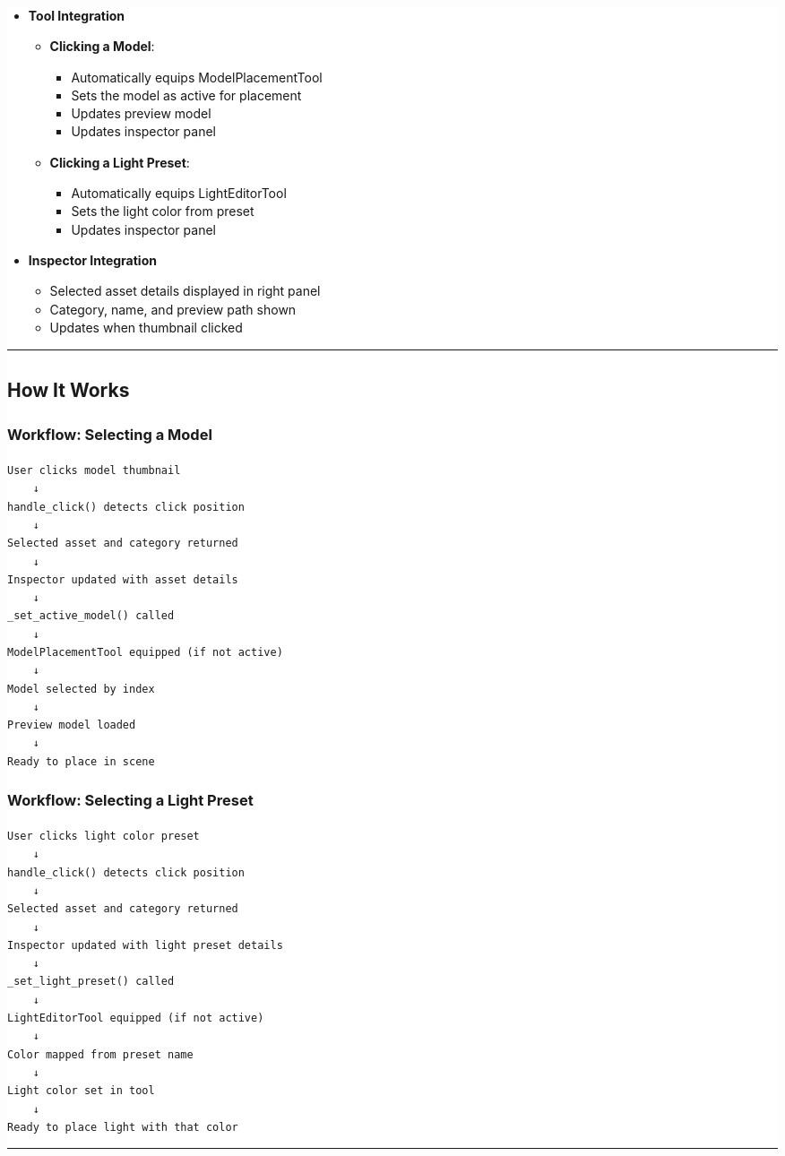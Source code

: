 - **Tool Integration**
  - **Clicking a Model**:
    - Automatically equips ModelPlacementTool
    - Sets the model as active for placement
    - Updates preview model
    - Updates inspector panel

  - **Clicking a Light Preset**:
    - Automatically equips LightEditorTool
    - Sets the light color from preset
    - Updates inspector panel

- **Inspector Integration**
  - Selected asset details displayed in right panel
  - Category, name, and preview path shown
  - Updates when thumbnail clicked

---

## How It Works

### Workflow: Selecting a Model

```
User clicks model thumbnail
    ↓
handle_click() detects click position
    ↓
Selected asset and category returned
    ↓
Inspector updated with asset details
    ↓
_set_active_model() called
    ↓
ModelPlacementTool equipped (if not active)
    ↓
Model selected by index
    ↓
Preview model loaded
    ↓
Ready to place in scene
```

### Workflow: Selecting a Light Preset

```
User clicks light color preset
    ↓
handle_click() detects click position
    ↓
Selected asset and category returned
    ↓
Inspector updated with light preset details
    ↓
_set_light_preset() called
    ↓
LightEditorTool equipped (if not active)
    ↓
Color mapped from preset name
    ↓
Light color set in tool
    ↓
Ready to place light with that color
```

---